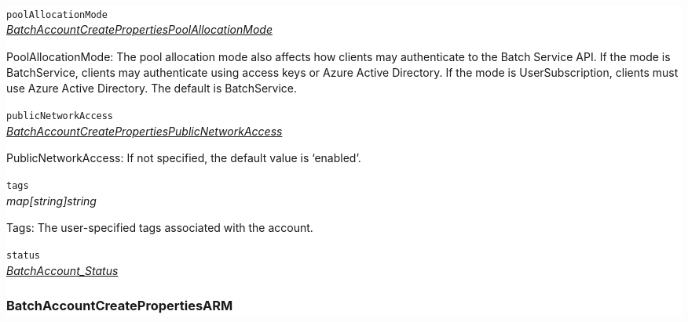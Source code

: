 </tr>
<tr>
<td>
<code>poolAllocationMode</code><br/>
<em>
<a href="#batch.azure.com/v1beta20210101.BatchAccountCreatePropertiesPoolAllocationMode">
BatchAccountCreatePropertiesPoolAllocationMode
</a>
</em>
</td>
<td>
<p>PoolAllocationMode: The pool allocation mode also affects how clients may authenticate to the Batch Service API. If the
mode is BatchService, clients may authenticate using access keys or Azure Active Directory. If the mode is
UserSubscription, clients must use Azure Active Directory. The default is BatchService.</p>
</td>
</tr>
<tr>
<td>
<code>publicNetworkAccess</code><br/>
<em>
<a href="#batch.azure.com/v1beta20210101.BatchAccountCreatePropertiesPublicNetworkAccess">
BatchAccountCreatePropertiesPublicNetworkAccess
</a>
</em>
</td>
<td>
<p>PublicNetworkAccess: If not specified, the default value is &lsquo;enabled&rsquo;.</p>
</td>
</tr>
<tr>
<td>
<code>tags</code><br/>
<em>
map[string]string
</em>
</td>
<td>
<p>Tags: The user-specified tags associated with the account.</p>
</td>
</tr>
</table>
</td>
</tr>
<tr>
<td>
<code>status</code><br/>
<em>
<a href="#batch.azure.com/v1beta20210101.BatchAccount_Status">
BatchAccount_Status
</a>
</em>
</td>
<td>
</td>
</tr>
</tbody>
</table>
<h3 id="batch.azure.com/v1beta20210101.BatchAccountCreatePropertiesARM">BatchAccountCreatePropertiesARM
</h3>
<p>
